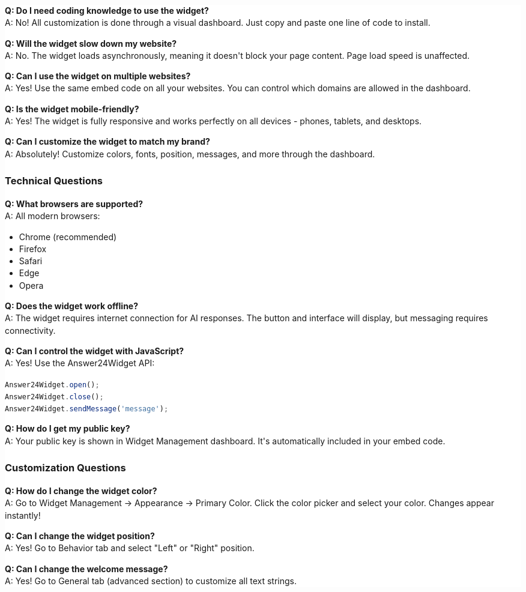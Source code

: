 **Q: Do I need coding knowledge to use the widget?**  
A: No! All customization is done through a visual dashboard. Just copy and paste one line of code to install.

**Q: Will the widget slow down my website?**  
A: No. The widget loads asynchronously, meaning it doesn't block your page content. Page load speed is unaffected.

**Q: Can I use the widget on multiple websites?**  
A: Yes! Use the same embed code on all your websites. You can control which domains are allowed in the dashboard.

**Q: Is the widget mobile-friendly?**  
A: Yes! The widget is fully responsive and works perfectly on all devices - phones, tablets, and desktops.

**Q: Can I customize the widget to match my brand?**  
A: Absolutely! Customize colors, fonts, position, messages, and more through the dashboard.

### Technical Questions

**Q: What browsers are supported?**  
A: All modern browsers:
- Chrome (recommended)
- Firefox
- Safari
- Edge
- Opera

**Q: Does the widget work offline?**  
A: The widget requires internet connection for AI responses. The button and interface will display, but messaging requires connectivity.

**Q: Can I control the widget with JavaScript?**  
A: Yes! Use the Answer24Widget API:
```javascript
Answer24Widget.open();
Answer24Widget.close();
Answer24Widget.sendMessage('message');
```

**Q: How do I get my public key?**  
A: Your public key is shown in Widget Management dashboard. It's automatically included in your embed code.

### Customization Questions

**Q: How do I change the widget color?**  
A: Go to Widget Management → Appearance → Primary Color. Click the color picker and select your color. Changes appear instantly!

**Q: Can I change the widget position?**  
A: Yes! Go to Behavior tab and select "Left" or "Right" position.

**Q: Can I change the welcome message?**  
A: Yes! Go to General tab (advanced section) to customize all text strings.
